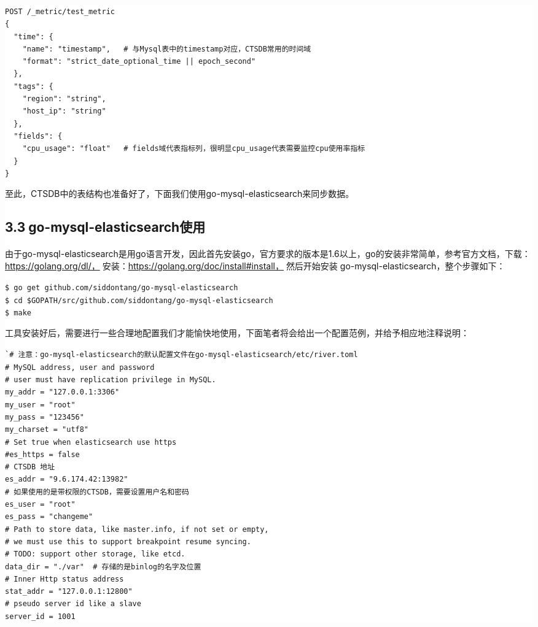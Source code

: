     POST /_metric/test_metric
	{
	  "time": {
	    "name": "timestamp",   # 与Mysql表中的timestamp对应，CTSDB常用的时间域
	    "format": "strict_date_optional_time || epoch_second"
	  },
	  "tags": {
	    "region": "string",
	    "host_ip": "string"
	  },
	  "fields": {
	    "cpu_usage": "float"   # fields域代表指标列，很明显cpu_usage代表需要监控cpu使用率指标
	  }
	}
至此，CTSDB中的表结构也准备好了，下面我们使用go-mysql-elasticsearch来同步数据。
## 3.3 go-mysql-elasticsearch使用 ##
由于go-mysql-elasticsearch是用go语言开发，因此首先安装go，官方要求的版本是1.6以上，go的安装非常简单，参考官方文档，下载：https://golang.org/dl/， 安装：https://golang.org/doc/install#install， 然后开始安装 go-mysql-elasticsearch，整个步骤如下：<br>

    $ go get github.com/siddontang/go-mysql-elasticsearch
	$ cd $GOPATH/src/github.com/siddontang/go-mysql-elasticsearch
	$ make
工具安装好后，需要进行一些合理地配置我们才能愉快地使用，下面笔者将会给出一个配置范例，并给予相应地注释说明：<br>

    `# 注意：go-mysql-elasticsearch的默认配置文件在go-mysql-elasticsearch/etc/river.toml
	# MySQL address, user and password
	# user must have replication privilege in MySQL.
	my_addr = "127.0.0.1:3306"
	my_user = "root"
	my_pass = "123456"
	my_charset = "utf8"
	# Set true when elasticsearch use https
	#es_https = false
	# CTSDB 地址
	es_addr = "9.6.174.42:13982"
	# 如果使用的是带权限的CTSDB，需要设置用户名和密码
	es_user = "root"
	es_pass = "changeme"
	# Path to store data, like master.info, if not set or empty,
	# we must use this to support breakpoint resume syncing. 
	# TODO: support other storage, like etcd. 
	data_dir = "./var"  # 存储的是binlog的名字及位置
	# Inner Http status address
	stat_addr = "127.0.0.1:12800"
	# pseudo server id like a slave 
	server_id = 1001